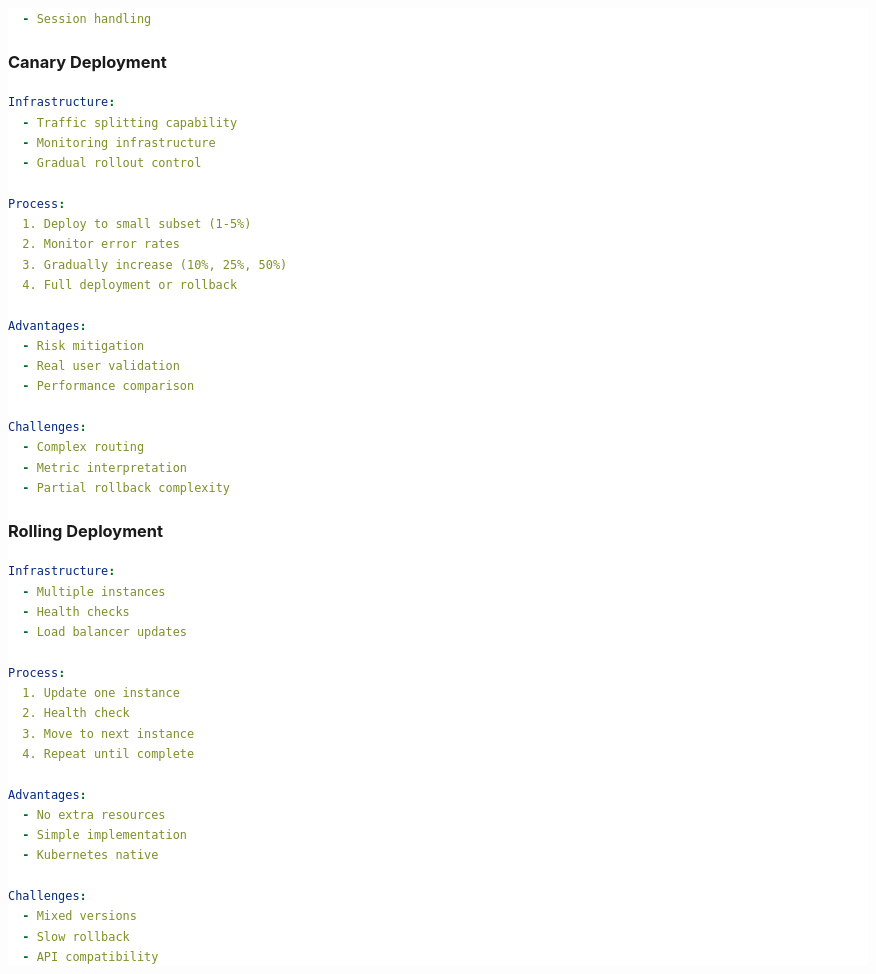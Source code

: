 ```yaml
  - Session handling
```

### Canary Deployment
```yaml
Infrastructure:
  - Traffic splitting capability
  - Monitoring infrastructure
  - Gradual rollout control

Process:
  1. Deploy to small subset (1-5%)
  2. Monitor error rates
  3. Gradually increase (10%, 25%, 50%)
  4. Full deployment or rollback

Advantages:
  - Risk mitigation
  - Real user validation
  - Performance comparison

Challenges:
  - Complex routing
  - Metric interpretation
  - Partial rollback complexity
```

### Rolling Deployment
```yaml
Infrastructure:
  - Multiple instances
  - Health checks
  - Load balancer updates

Process:
  1. Update one instance
  2. Health check
  3. Move to next instance
  4. Repeat until complete

Advantages:
  - No extra resources
  - Simple implementation
  - Kubernetes native

Challenges:
  - Mixed versions
  - Slow rollback
  - API compatibility
```
